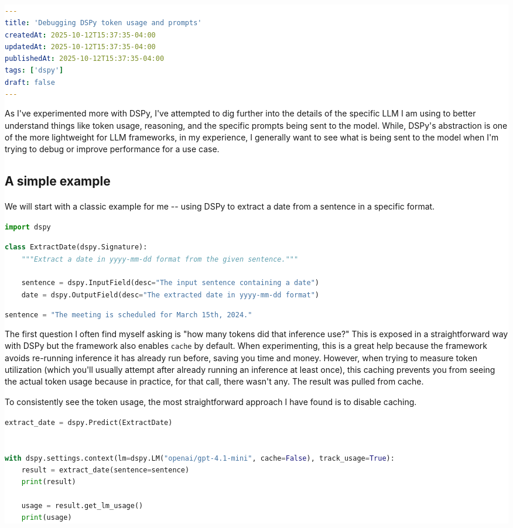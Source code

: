 ```yaml
---
title: 'Debugging DSPy token usage and prompts'
createdAt: 2025-10-12T15:37:35-04:00
updatedAt: 2025-10-12T15:37:35-04:00
publishedAt: 2025-10-12T15:37:35-04:00
tags: ['dspy']
draft: false
---
```


As I've experimented more with DSPy, I've attempted to dig further into the details of the specific LLM I am using to better understand things like token usage, reasoning, and the specific prompts being sent to the model.
While, DSPy's abstraction is one of the more lightweight for LLM frameworks, in my experience, I generally want to see what is being sent to the model when I'm trying to debug or improve performance for a use case.

## A simple example

We will start with a classic example for me -- using DSPy to extract a date from a sentence in a specific format.

```python
import dspy
```

```python
class ExtractDate(dspy.Signature):
    """Extract a date in yyyy-mm-dd format from the given sentence."""

    sentence = dspy.InputField(desc="The input sentence containing a date")
    date = dspy.OutputField(desc="The extracted date in yyyy-mm-dd format")
```

```python
sentence = "The meeting is scheduled for March 15th, 2024."
```

The first question I often find myself asking is "how many tokens did that inference use?"
This is exposed in a straightforward way with DSPy but the framework also enables `cache` by default.
When experimenting, this is a great help because the framework avoids re-running inference it has already run before, saving you time and money.
However, when trying to measure token utilization (which you'll usually attempt after already running an inference at least once), this caching prevents you from seeing the actual token usage because in practice, for that call, there wasn't any.
The result was pulled from cache.

To consistently see the token usage, the most straightforward approach I have found is to disable caching.

```python
extract_date = dspy.Predict(ExtractDate)


with dspy.settings.context(lm=dspy.LM("openai/gpt-4.1-mini", cache=False), track_usage=True):
    result = extract_date(sentence=sentence)
    print(result)

    usage = result.get_lm_usage()
    print(usage)

```
